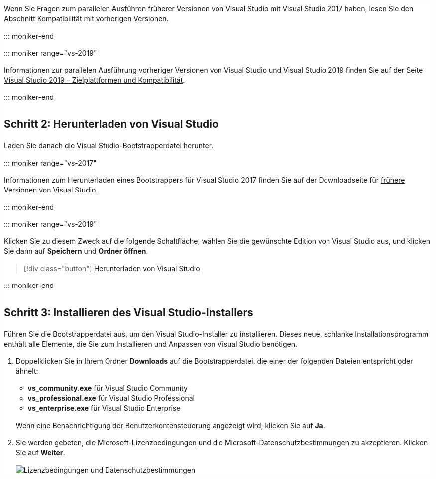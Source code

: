 Wenn Sie Fragen zum parallelen Ausführen früherer Versionen von Visual Studio mit Visual Studio 2017 haben, lesen Sie den Abschnitt [Kompatibilität mit vorherigen Versionen](/visualstudio/productinfo/vs2017-compatibility-vs#compatibility-with-previous-releases).

::: moniker-end

::: moniker range="vs-2019"

Informationen zur parallelen Ausführung vorheriger Versionen von Visual Studio und Visual Studio 2019 finden Sie auf der Seite [Visual Studio 2019 – Zielplattformen und Kompatibilität](/visualstudio/releases/2019/compatibility/).

::: moniker-end

## <a name="step-2---download-visual-studio"></a>Schritt 2: Herunterladen von Visual Studio

Laden Sie danach die Visual Studio-Bootstrapperdatei herunter.

::: moniker range="vs-2017"

Informationen zum Herunterladen eines Bootstrappers für Visual Studio 2017 finden Sie auf der Downloadseite für [frühere Versionen von Visual Studio](https://visualstudio.microsoft.com/vs/older-downloads/).

::: moniker-end

::: moniker range="vs-2019"

Klicken Sie zu diesem Zweck auf die folgende Schaltfläche, wählen Sie die gewünschte Edition von Visual Studio aus, und klicken Sie dann auf **Speichern** und **Ordner öffnen**.

 > [!div class="button"]
 > [Herunterladen von Visual Studio](https://visualstudio.microsoft.com/downloads)

::: moniker-end

## <a name="step-3---install-the-visual-studio-installer"></a>Schritt 3: Installieren des Visual Studio-Installers

Führen Sie die Bootstrapperdatei aus, um den Visual Studio-Installer zu installieren. Dieses neue, schlanke Installationsprogramm enthält alle Elemente, die Sie zum Installieren und Anpassen von Visual Studio benötigen.

1. Doppelklicken Sie in Ihrem Ordner **Downloads** auf die Bootstrapperdatei, die einer der folgenden Dateien entspricht oder ähnelt:

   * **vs_community.exe** für Visual Studio Community
   * **vs_professional.exe** für Visual Studio Professional
   * **vs_enterprise.exe** für Visual Studio Enterprise

   Wenn eine Benachrichtigung der Benutzerkontensteuerung angezeigt wird, klicken Sie auf **Ja**.

2. Sie werden gebeten, die Microsoft-[Lizenzbedingungen](https://visualstudio.microsoft.com/license-terms/) und die Microsoft-[Datenschutzbestimmungen](https://privacy.microsoft.com/privacystatement) zu akzeptieren. Klicken Sie auf **Weiter**.

   ![Lizenzbedingungen und Datenschutzbestimmungen](media/privacy-and-license-terms.png "Microsoft-Lizenzbedingungen und -Datenschutzbestimmungen")
